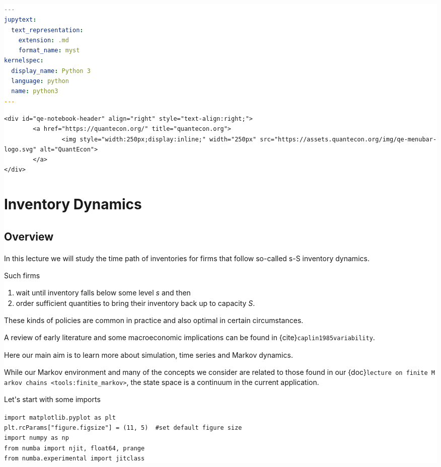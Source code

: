 ```yaml
---
jupytext:
  text_representation:
    extension: .md
    format_name: myst
kernelspec:
  display_name: Python 3
  language: python
  name: python3
---
```


```{raw} html
<div id="qe-notebook-header" align="right" style="text-align:right;">
        <a href="https://quantecon.org/" title="quantecon.org">
                <img style="width:250px;display:inline;" width="250px" src="https://assets.quantecon.org/img/qe-menubar-logo.svg" alt="QuantEcon">
        </a>
</div>
```

# Inventory Dynamics

```{index} single: Markov process, inventory
```

## Overview

In this lecture we will study the time path of inventories for firms that
follow so-called s-S inventory dynamics.

Such firms

1. wait until inventory falls below some level $s$ and then
1. order sufficient quantities to bring their inventory back up to capacity $S$.

These kinds of policies are common in practice and also optimal in certain circumstances.

A review of early literature and some macroeconomic implications can be found in {cite}`caplin1985variability`.

Here our main aim is to learn more about simulation, time series and Markov dynamics.

While our Markov environment and many of the concepts we consider are related to those found in our {doc}`lecture on finite Markov chains <tools:finite_markov>`, the state space is a continuum in the current application.

Let's start with some imports

```{code-cell} ipython3
import matplotlib.pyplot as plt
plt.rcParams["figure.figsize"] = (11, 5)  #set default figure size
import numpy as np
from numba import njit, float64, prange
from numba.experimental import jitclass
```
